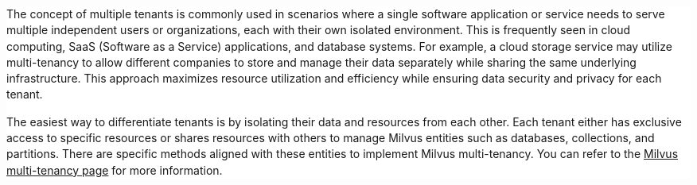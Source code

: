 The concept of multiple tenants is commonly used in scenarios where a single software application or service needs to serve multiple independent users or organizations, each with their own isolated environment. This is frequently seen in cloud computing, SaaS (Software as a Service) applications, and database systems. For example, a cloud storage service may utilize multi-tenancy to allow different companies to store and manage their data separately while sharing the same underlying infrastructure. This approach maximizes resource utilization and efficiency while ensuring data security and privacy for each tenant.​

The easiest way to differentiate tenants is by isolating their data and resources from each other. Each tenant either has exclusive access to specific resources or shares resources with others to manage Milvus entities such as databases, collections, and partitions. There are specific methods aligned with these entities to implement Milvus multi-tenancy. You can refer to the [Milvus multi-tenancy page](https://milvus.io/docs/multi_tenancy.md#Multi-tenancy-strategies) for more information.​

